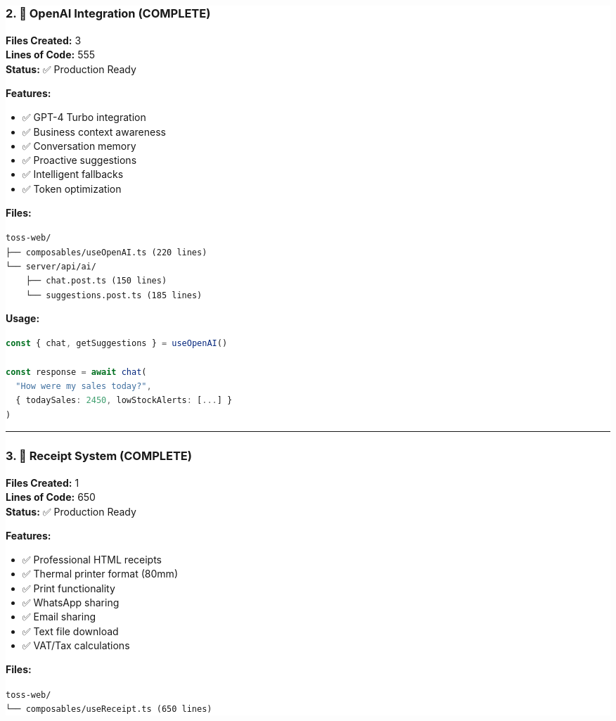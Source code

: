 
### 2. 🤖 OpenAI Integration (COMPLETE)
**Files Created:** 3  
**Lines of Code:** 555  
**Status:** ✅ Production Ready

**Features:**
- ✅ GPT-4 Turbo integration
- ✅ Business context awareness
- ✅ Conversation memory
- ✅ Proactive suggestions
- ✅ Intelligent fallbacks
- ✅ Token optimization

**Files:**
```
toss-web/
├── composables/useOpenAI.ts (220 lines)
└── server/api/ai/
    ├── chat.post.ts (150 lines)
    └── suggestions.post.ts (185 lines)
```

**Usage:**
```typescript
const { chat, getSuggestions } = useOpenAI()

const response = await chat(
  "How were my sales today?",
  { todaySales: 2450, lowStockAlerts: [...] }
)
```

---

### 3. 🧾 Receipt System (COMPLETE)
**Files Created:** 1  
**Lines of Code:** 650  
**Status:** ✅ Production Ready

**Features:**
- ✅ Professional HTML receipts
- ✅ Thermal printer format (80mm)
- ✅ Print functionality
- ✅ WhatsApp sharing
- ✅ Email sharing
- ✅ Text file download
- ✅ VAT/Tax calculations

**Files:**
```
toss-web/
└── composables/useReceipt.ts (650 lines)
```
